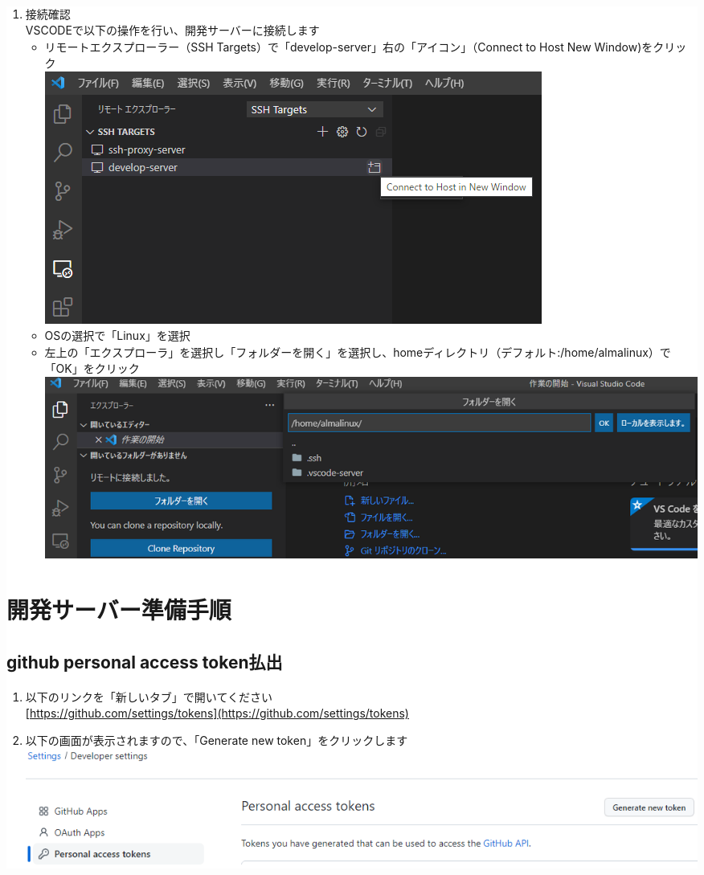 1. 接続確認<br>
    VSCODEで以下の操作を行い、開発サーバーに接続します<br>
    - リモートエクスプローラー（SSH Targets）で「develop-server」右の「アイコン」（Connect to Host New Window)をクリック<br>
        ![setting4.png](attachment/628757d174a18b0047bb8d26.png)
    - OSの選択で「Linux」を選択
    - 左上の「エクスプローラ」を選択し「フォルダーを開く」を選択し、homeディレクトリ（デフォルト:/home/almalinux）で「OK」をクリック<br>
        ![VSC_Folder_select.png](attachment/628f271074a18b0047bb8d74.png)

# **開発サーバー準備手順**

## github personal access token払出
1. 以下のリンクを「新しいタブ」で開いてください<br>
[https://github.com/settings/tokens](https://github.com/settings/tokens)

1. 以下の画面が表示されますので、「Generate new token」をクリックします<br>
  ![image.png](attachment/62a2f78274a18b0047bb8df4.png)
